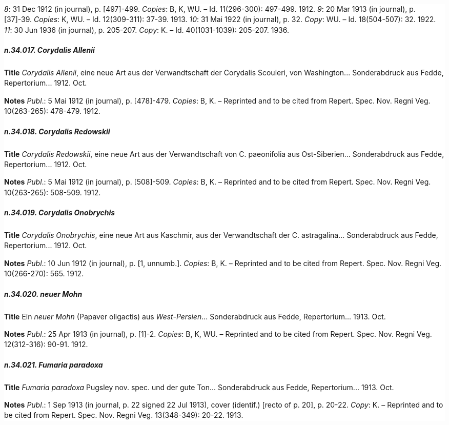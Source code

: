 *8*: 31 Dec 1912 (in journal), p. \[497\]-499. *Copies*: B, K, WU. – Id. 11(296-300): 497-499. 1912.
*9*: 20 Mar 1913 (in journal), p. \[37\]-39. *Copies*: K, WU. – Id. 12(309-311): 37-39. 1913.
*10*: 31 Mai 1922 (in journal), p. 32. *Copy*: WU. – Id. 18(504-507): 32. 1922.
*11*: 30 Jun 1936 (in journal), p. 205-207. *Copy*: K. – Id. 40(1031-1039): 205-207. 1936.

##### n.34.017. Corydalis Allenii

**Title**
*Corydalis Allenii*, eine neue Art aus der Verwandtschaft der Corydalis Scouleri, von Washington... Sonderabdruck aus Fedde, Repertorium... 1912. Oct.

**Notes**
*Publ*.: 5 Mai 1912 (in journal), p. \[478\]-479. *Copies*: B, K. – Reprinted and to be cited from Repert. Spec. Nov. Regni Veg. 10(263-265): 478-479. 1912.

##### n.34.018. Corydalis Redowskii

**Title**
*Corydalis Redowskii*, eine neue Art aus der Verwandtschaft von C. paeonifolia aus Ost-Siberien... Sonderabdruck aus Fedde, Repertorium... 1912. Oct.

**Notes**
*Publ*.: 5 Mai 1912 (in journal), p. \[508\]-509. *Copies*: B, K. – Reprinted and to be cited from Repert. Spec. Nov. Regni Veg. 10(263-265): 508-509. 1912.

##### n.34.019. Corydalis Onobrychis

**Title**
*Corydalis Onobrychis*, eine neue Art aus Kaschmir, aus der Verwandtschaft der C. astragalina... Sonderabdruck aus Fedde, Repertorium... 1912. Oct.

**Notes**
*Publ*.: 10 Jun 1912 (in journal), p. \[1, unnumb.\]. *Copies*: B, K. – Reprinted and to be cited from Repert. Spec. Nov. Regni Veg. 10(266-270): 565. 1912.

##### n.34.020. neuer Mohn

**Title**
Ein *neuer Mohn* (Papaver oligactis) aus *West-Persien*... Sonderabdruck aus Fedde, Repertorium... 1913. Oct.

**Notes**
*Publ*.: 25 Apr 1913 (in journal), p. \[1\]-2. *Copies*: B, K, WU. – Reprinted and to be cited from Repert. Spec. Nov. Regni Veg. 12(312-316): 90-91. 1912.

##### n.34.021. Fumaria paradoxa

**Title**
*Fumaria paradoxa* Pugsley nov. spec. und der gute Ton... Sonderabdruck aus Fedde, Repertorium... 1913. Oct.

**Notes**
*Publ*.: 1 Sep 1913 (in journal, p. 22 signed 22 Jul 1913), cover (identif.) \[recto of p. 20\], p. 20-22. *Copy*: K. – Reprinted and to be cited from Repert. Spec. Nov. Regni Veg. 13(348-349): 20-22. 1913.
